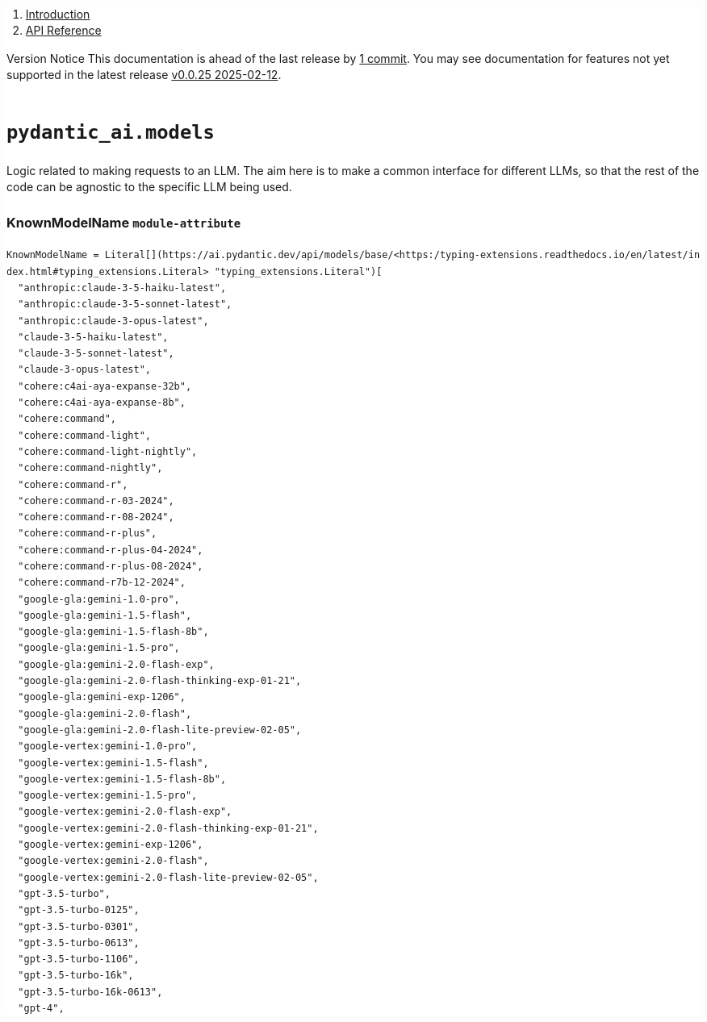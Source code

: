 
  1. [ Introduction  ](https://ai.pydantic.dev/api/models/base/..>)
  2. [ API Reference  ](https://ai.pydantic.dev/api/models/base/agent/>)


Version Notice
This documentation is ahead of the last release by [1 commit](https://ai.pydantic.dev/api/models/base/<https:/github.com/pydantic/pydantic-ai/compare/v0.0.25...main>). You may see documentation for features not yet supported in the latest release [v0.0.25 2025-02-12](https://ai.pydantic.dev/api/models/base/<https:/github.com/pydantic/pydantic-ai/releases/tag/v0.0.25>). 
# `pydantic_ai.models`
Logic related to making requests to an LLM.
The aim here is to make a common interface for different LLMs, so that the rest of the code can be agnostic to the specific LLM being used.
###  KnownModelName `module-attribute`
```
KnownModelName = Literal[](https://ai.pydantic.dev/api/models/base/<https:/typing-extensions.readthedocs.io/en/latest/index.html#typing_extensions.Literal> "typing_extensions.Literal")[
  "anthropic:claude-3-5-haiku-latest",
  "anthropic:claude-3-5-sonnet-latest",
  "anthropic:claude-3-opus-latest",
  "claude-3-5-haiku-latest",
  "claude-3-5-sonnet-latest",
  "claude-3-opus-latest",
  "cohere:c4ai-aya-expanse-32b",
  "cohere:c4ai-aya-expanse-8b",
  "cohere:command",
  "cohere:command-light",
  "cohere:command-light-nightly",
  "cohere:command-nightly",
  "cohere:command-r",
  "cohere:command-r-03-2024",
  "cohere:command-r-08-2024",
  "cohere:command-r-plus",
  "cohere:command-r-plus-04-2024",
  "cohere:command-r-plus-08-2024",
  "cohere:command-r7b-12-2024",
  "google-gla:gemini-1.0-pro",
  "google-gla:gemini-1.5-flash",
  "google-gla:gemini-1.5-flash-8b",
  "google-gla:gemini-1.5-pro",
  "google-gla:gemini-2.0-flash-exp",
  "google-gla:gemini-2.0-flash-thinking-exp-01-21",
  "google-gla:gemini-exp-1206",
  "google-gla:gemini-2.0-flash",
  "google-gla:gemini-2.0-flash-lite-preview-02-05",
  "google-vertex:gemini-1.0-pro",
  "google-vertex:gemini-1.5-flash",
  "google-vertex:gemini-1.5-flash-8b",
  "google-vertex:gemini-1.5-pro",
  "google-vertex:gemini-2.0-flash-exp",
  "google-vertex:gemini-2.0-flash-thinking-exp-01-21",
  "google-vertex:gemini-exp-1206",
  "google-vertex:gemini-2.0-flash",
  "google-vertex:gemini-2.0-flash-lite-preview-02-05",
  "gpt-3.5-turbo",
  "gpt-3.5-turbo-0125",
  "gpt-3.5-turbo-0301",
  "gpt-3.5-turbo-0613",
  "gpt-3.5-turbo-1106",
  "gpt-3.5-turbo-16k",
  "gpt-3.5-turbo-16k-0613",
  "gpt-4",
```